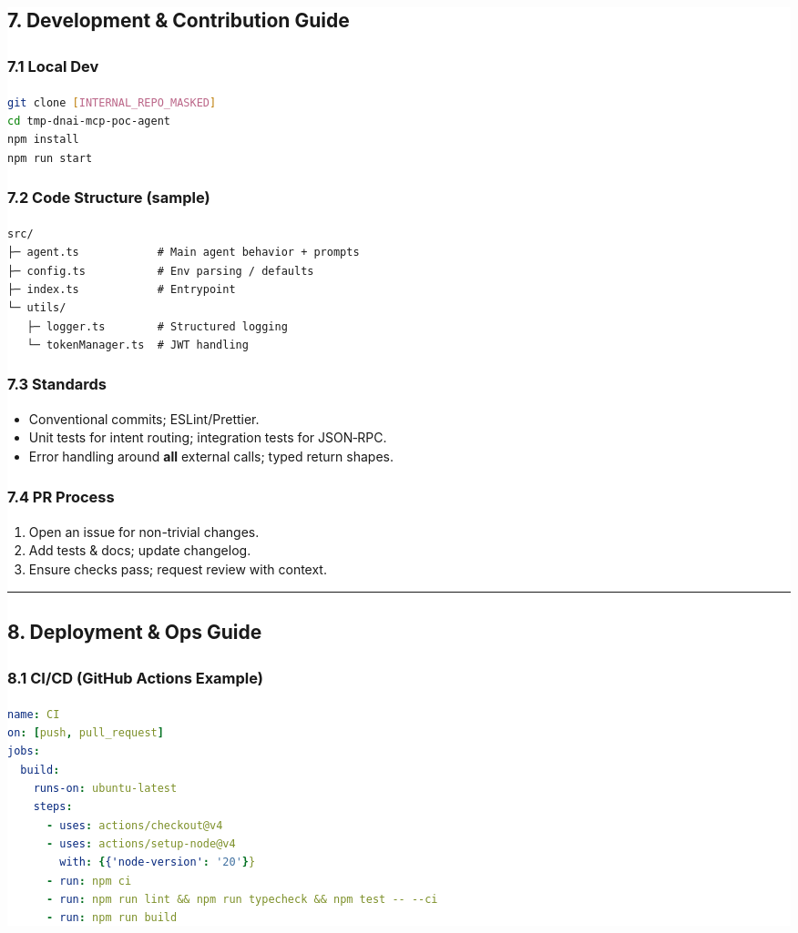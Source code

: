 
## 7. Development & Contribution Guide

### 7.1 Local Dev
```bash
git clone [INTERNAL_REPO_MASKED]
cd tmp-dnai-mcp-poc-agent
npm install
npm run start
```

### 7.2 Code Structure (sample)
```
src/
├─ agent.ts            # Main agent behavior + prompts
├─ config.ts           # Env parsing / defaults
├─ index.ts            # Entrypoint
└─ utils/
   ├─ logger.ts        # Structured logging
   └─ tokenManager.ts  # JWT handling
```

### 7.3 Standards
- Conventional commits; ESLint/Prettier.  
- Unit tests for intent routing; integration tests for JSON‑RPC.  
- Error handling around **all** external calls; typed return shapes.

### 7.4 PR Process
1. Open an issue for non-trivial changes.  
2. Add tests & docs; update changelog.  
3. Ensure checks pass; request review with context.

---

## 8. Deployment & Ops Guide

### 8.1 CI/CD (GitHub Actions Example)
```yaml
name: CI
on: [push, pull_request]
jobs:
  build:
    runs-on: ubuntu-latest
    steps:
      - uses: actions/checkout@v4
      - uses: actions/setup-node@v4
        with: {{'node-version': '20'}}
      - run: npm ci
      - run: npm run lint && npm run typecheck && npm test -- --ci
      - run: npm run build
```
